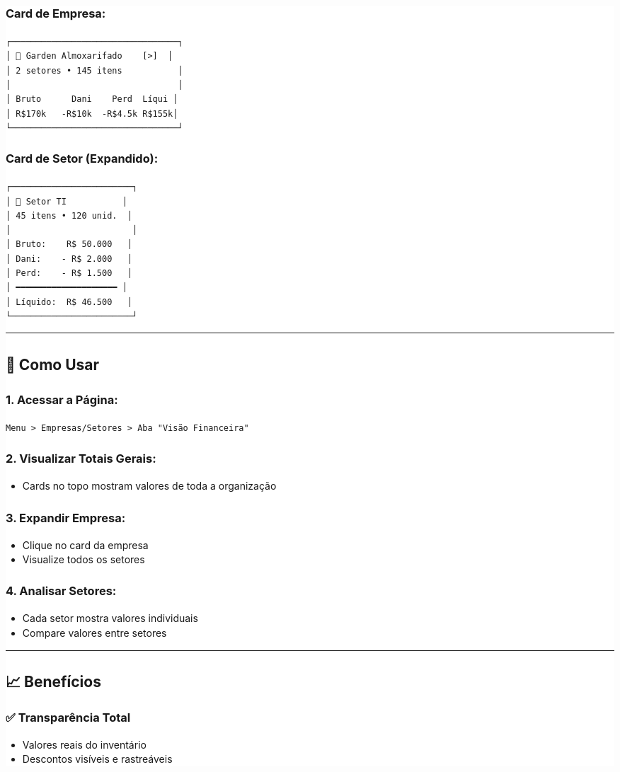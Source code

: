### Card de Empresa:
```
┌─────────────────────────────────┐
│ 🏢 Garden Almoxarifado    [>]  │
│ 2 setores • 145 itens           │
│                                 │
│ Bruto      Dani    Perd  Líqui │
│ R$170k   -R$10k  -R$4.5k R$155k│
└─────────────────────────────────┘
```

### Card de Setor (Expandido):
```
┌────────────────────────┐
│ 💼 Setor TI           │
│ 45 itens • 120 unid.  │
│                        │
│ Bruto:    R$ 50.000   │
│ Dani:    - R$ 2.000   │
│ Perd:    - R$ 1.500   │
│ ━━━━━━━━━━━━━━━━━━━━ │
│ Líquido:  R$ 46.500   │
└────────────────────────┘
```

---

## 🚀 Como Usar

### 1. Acessar a Página:
```
Menu > Empresas/Setores > Aba "Visão Financeira"
```

### 2. Visualizar Totais Gerais:
- Cards no topo mostram valores de toda a organização

### 3. Expandir Empresa:
- Clique no card da empresa
- Visualize todos os setores

### 4. Analisar Setores:
- Cada setor mostra valores individuais
- Compare valores entre setores

---

## 📈 Benefícios

### ✅ **Transparência Total**
- Valores reais do inventário
- Descontos visíveis e rastreáveis
